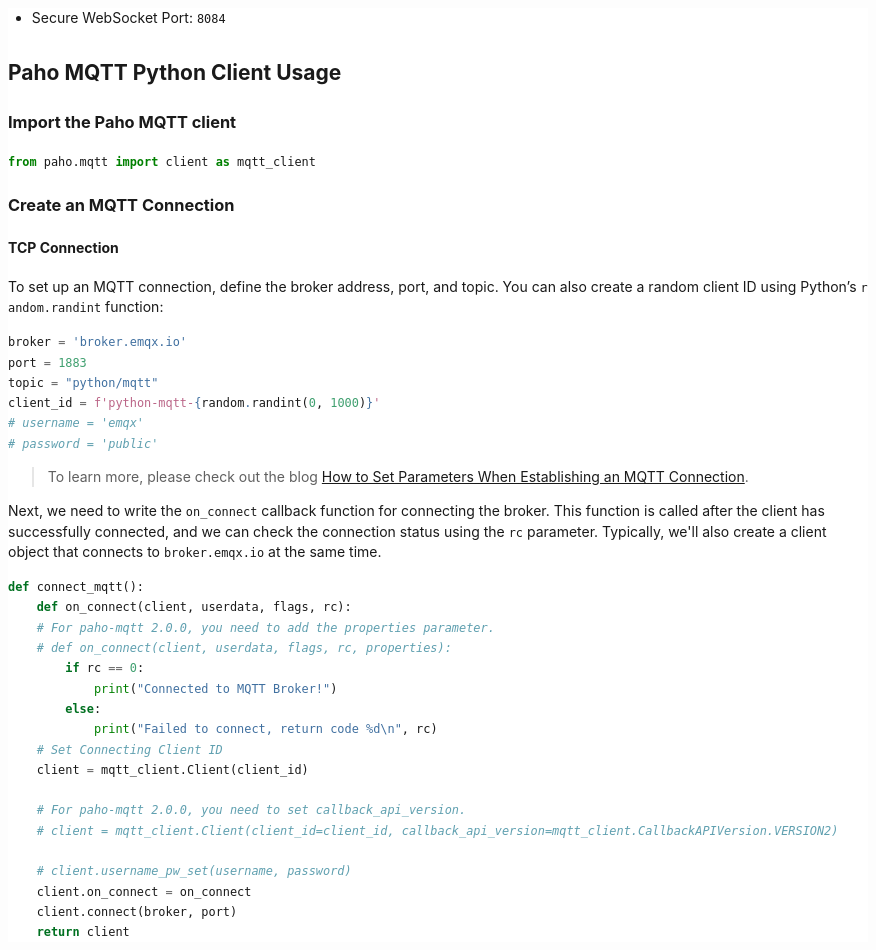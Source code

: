 - Secure WebSocket Port: `8084`


## Paho MQTT Python Client Usage

### Import the Paho MQTT client

```python
from paho.mqtt import client as mqtt_client
```

### Create an MQTT Connection

#### TCP Connection

To set up an MQTT connection, define the broker address, port, and topic. You can also create a random client ID using Python’s `random.randint` function:

```python
broker = 'broker.emqx.io'
port = 1883
topic = "python/mqtt"
client_id = f'python-mqtt-{random.randint(0, 1000)}'
# username = 'emqx'
# password = 'public'
```

> To learn more, please check out the blog [How to Set Parameters When Establishing an MQTT Connection](https://www.emqx.com/en/blog/how-to-set-parameters-when-establishing-an-mqtt-connection).

Next, we need to write the `on_connect` callback function for connecting the broker. This function is called after the client has successfully connected, and we can check the connection status using the `rc` parameter. Typically, we'll also create a client object that connects to `broker.emqx.io` at the same time.

```python
def connect_mqtt():
    def on_connect(client, userdata, flags, rc):
    # For paho-mqtt 2.0.0, you need to add the properties parameter.
    # def on_connect(client, userdata, flags, rc, properties):
        if rc == 0:
            print("Connected to MQTT Broker!")
        else:
            print("Failed to connect, return code %d\n", rc)
    # Set Connecting Client ID
    client = mqtt_client.Client(client_id)
    
    # For paho-mqtt 2.0.0, you need to set callback_api_version.
    # client = mqtt_client.Client(client_id=client_id, callback_api_version=mqtt_client.CallbackAPIVersion.VERSION2)
    
    # client.username_pw_set(username, password)
    client.on_connect = on_connect
    client.connect(broker, port)
    return client
```
